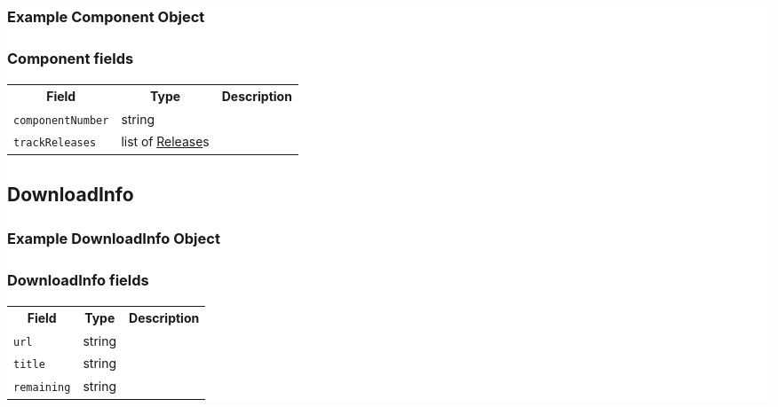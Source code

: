 ### Example Component Object

### Component fields

<table>
	<tr>
		<th>Field</th>
		<th>Type</th>
		<th>Description</th>
	</tr>
	<tr>
		<td><code>componentNumber</code></td>
		<td>string</td>
		<td></td>
	</tr>
	<tr>
		<td><code>trackReleases</code></td>
		<td>list of <a href="#release">Release</a>s</td>
		<td></td>
	</tr>
</table>


## DownloadInfo

### Example DownloadInfo Object

### DownloadInfo fields

<table>
	<tr>
		<th>Field</th>
		<th>Type</th>
		<th>Description</th>
	</tr>
	<tr>
		<td><code>url</code></td>
		<td>string</td>
		<td></td>
	</tr>
	<tr>
		<td><code>title</code></td>
		<td>string</td>
		<td></td>
	</tr>
	<tr>
		<td><code>remaining</code></td>
		<td>string</td>
		<td></td>
	</tr>
</table>
